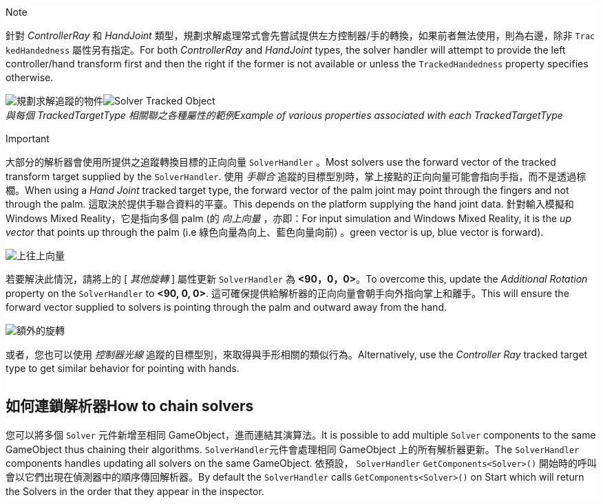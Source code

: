 > [!NOTE]
> <span data-ttu-id="549ac-147">針對 *ControllerRay* 和 *HandJoint* 類型，規劃求解處理常式會先嘗試提供左方控制器/手的轉換，如果前者無法使用，則為右邊，除非 `TrackedHandedness` 屬性另有指定。</span><span class="sxs-lookup"><span data-stu-id="549ac-147">For both *ControllerRay* and *HandJoint* types, the solver handler will attempt to provide the left controller/hand transform first and then the right if the former is not available or unless the `TrackedHandedness` property specifies otherwise.</span></span>

<span data-ttu-id="549ac-148">![規劃求解追蹤的物件](../../images/solver/TrackedObjectType-Example.gif)</span><span class="sxs-lookup"><span data-stu-id="549ac-148">![Solver Tracked Object](../../images/solver/TrackedObjectType-Example.gif)</span></span>  
<span data-ttu-id="549ac-149">*與每個 TrackedTargetType 相關聯之各種屬性的範例*</span><span class="sxs-lookup"><span data-stu-id="549ac-149">*Example of various properties associated with each TrackedTargetType*</span></span>

> [!IMPORTANT]
> <span data-ttu-id="549ac-150">大部分的解析器會使用所提供之追蹤轉換目標的正向向量 `SolverHandler` 。</span><span class="sxs-lookup"><span data-stu-id="549ac-150">Most solvers use the forward vector of the tracked transform target supplied by the `SolverHandler`.</span></span> <span data-ttu-id="549ac-151">使用 *手聯合* 追蹤的目標型別時，掌上接點的正向向量可能會指向手指，而不是透過棕櫚。</span><span class="sxs-lookup"><span data-stu-id="549ac-151">When using a *Hand Joint* tracked target type, the forward vector of the palm joint may point through the fingers and not through the palm.</span></span> <span data-ttu-id="549ac-152">這取決於提供手聯合資料的平臺。</span><span class="sxs-lookup"><span data-stu-id="549ac-152">This depends on the platform supplying the hand joint data.</span></span> <span data-ttu-id="549ac-153">針對輸入模擬和 Windows Mixed Reality，它是指向多個 palm (的 *向上向量* ，亦即：</span><span class="sxs-lookup"><span data-stu-id="549ac-153">For input simulation and Windows Mixed Reality, it is the *up vector* that points up through the palm (i.e</span></span> <span data-ttu-id="549ac-154">綠色向量為向上、藍色向量向前) 。</span><span class="sxs-lookup"><span data-stu-id="549ac-154">green vector is up, blue vector is forward).</span></span>
>
> ![上往上向量](../../images/solver/HandJoint_ForwardUpVectors.png)
>
> <span data-ttu-id="549ac-156">若要解決此情況，請將上的 [ *其他旋轉* ] 屬性更新 `SolverHandler` 為 **<90，0，0>**。</span><span class="sxs-lookup"><span data-stu-id="549ac-156">To overcome this, update the *Additional Rotation* property on the `SolverHandler` to **<90, 0, 0>**.</span></span> <span data-ttu-id="549ac-157">這可確保提供給解析器的正向向量會朝手向外指向掌上和離手。</span><span class="sxs-lookup"><span data-stu-id="549ac-157">This will ensure the forward vector supplied to solvers is pointing through the palm and outward away from the hand.</span></span>
>
> ![額外的旋轉](../../images/solver/SolverHandler_AdditionalRotation.png)
>
> <span data-ttu-id="549ac-159">或者，您也可以使用 *控制器光線* 追蹤的目標型別，來取得與手形相關的類似行為。</span><span class="sxs-lookup"><span data-stu-id="549ac-159">Alternatively, use the *Controller Ray* tracked target type to get similar behavior for pointing with hands.</span></span>

## <a name="how-to-chain-solvers"></a><span data-ttu-id="549ac-160">如何連鎖解析器</span><span class="sxs-lookup"><span data-stu-id="549ac-160">How to chain solvers</span></span>

<span data-ttu-id="549ac-161">您可以將多個 `Solver` 元件新增至相同 GameObject，進而連結其演算法。</span><span class="sxs-lookup"><span data-stu-id="549ac-161">It is possible to add multiple `Solver` components to the same GameObject thus chaining their algorithms.</span></span> <span data-ttu-id="549ac-162">`SolverHandler`元件會處理相同 GameObject 上的所有解析器更新。</span><span class="sxs-lookup"><span data-stu-id="549ac-162">The `SolverHandler` components handles updating all solvers on the same GameObject.</span></span> <span data-ttu-id="549ac-163">依預設， `SolverHandler` `GetComponents<Solver>()` 開始時的呼叫會以它們出現在偵測器中的順序傳回解析器。</span><span class="sxs-lookup"><span data-stu-id="549ac-163">By default the `SolverHandler` calls `GetComponents<Solver>()` on Start which will return the Solvers in the order that they appear in the inspector.</span></span>
